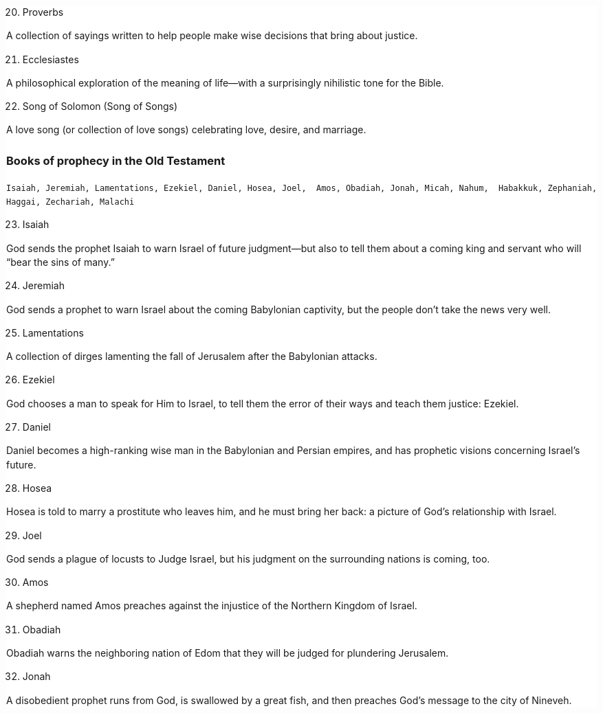 20. Proverbs

A collection of sayings written to help people make wise decisions that bring about justice.

21. Ecclesiastes

A philosophical exploration of the meaning of life—with a surprisingly nihilistic tone for the Bible.

22. Song of Solomon (Song of Songs)

A love song (or collection of love songs) celebrating love, desire, and marriage.

### Books of prophecy in the Old Testament

	Isaiah, Jeremiah, Lamentations, Ezekiel, Daniel, Hosea, Joel,  Amos, Obadiah, Jonah, Micah, Nahum,  Habakkuk, Zephaniah,  Haggai, Zechariah, Malachi

23. Isaiah

God sends the prophet Isaiah to warn Israel of future judgment—but also to tell them about a coming king and servant who will “bear the sins of many.”

24. Jeremiah

God sends a prophet to warn Israel about the coming Babylonian captivity, but the people don’t take the news very well.

25. Lamentations

A collection of dirges lamenting the fall of Jerusalem after the Babylonian attacks.

26. Ezekiel

God chooses a man to speak for Him to Israel, to tell them the error of their ways and teach them justice: Ezekiel.

27. Daniel

Daniel becomes a high-ranking wise man in the Babylonian and Persian empires, and has prophetic visions concerning Israel’s future.

28. Hosea

Hosea is told to marry a prostitute who leaves him, and he must bring her back: a picture of God’s relationship with Israel.

29. Joel

God sends a plague of locusts to Judge Israel, but his judgment on the surrounding nations is coming, too.

30. Amos

A shepherd named Amos preaches against the injustice of the Northern Kingdom of Israel.

31. Obadiah

Obadiah warns the neighboring nation of Edom that they will be judged for plundering Jerusalem.

32. Jonah

A disobedient prophet runs from God, is swallowed by a great fish, and then preaches God’s message to the city of Nineveh.
